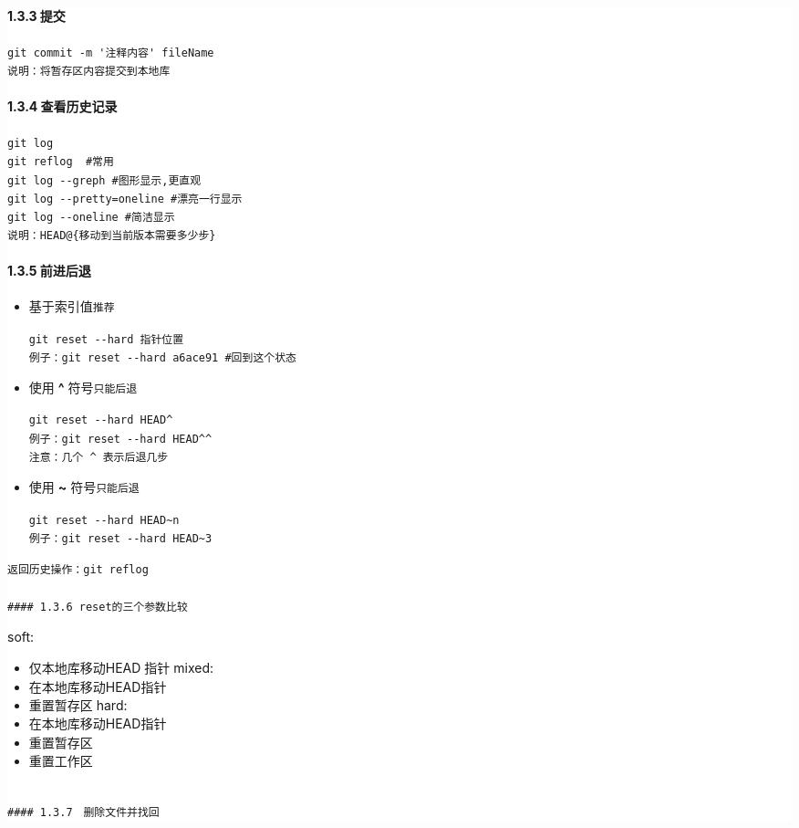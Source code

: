 #### 1.3.3 提交

```
git commit -m '注释内容' fileName
说明：将暂存区内容提交到本地库
```

#### 1.3.4 查看历史记录

```
git log 
git reflog  #常用
git log --greph #图形显示,更直观
git log --pretty=oneline #漂亮一行显示
git log --oneline #简洁显示
说明：HEAD@{移动到当前版本需要多少步}
```

#### 1.3.5 前进后退

- 基于索引值`推荐`

  ```
  git reset --hard 指针位置
  例子：git reset --hard a6ace91 #回到这个状态
  ```

- 使用 **^** 符号`只能后退`

  ```
  git reset --hard HEAD^
  例子：git reset --hard HEAD^^
  注意：几个 ^ 表示后退几步
  ```

- 使用 **~** 符号`只能后退`

  ```
  git reset --hard HEAD~n
  例子：git reset --hard HEAD~3
 ```
返回历史操作：git reflog

#### 1.3.6 reset的三个参数比较

```
soft: 
  - 仅本地库移动HEAD 指针
mixed:
  - 在本地库移动HEAD指针
  - 重置暂存区
hard:
  - 在本地库移动HEAD指针
  - 重置暂存区
  - 重置工作区
```

#### 1.3.7　删除文件并找回

